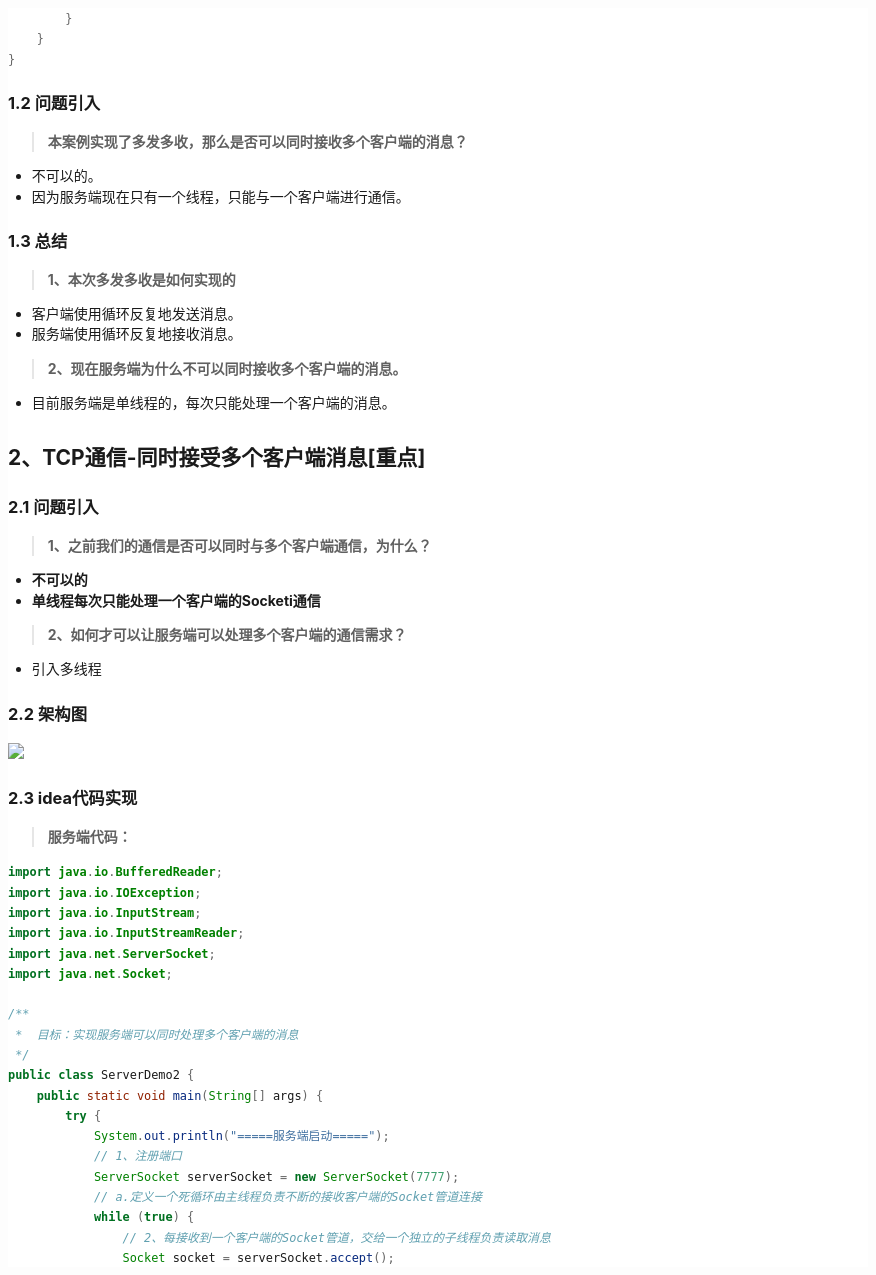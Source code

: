```java
        }
    }
}
```

### 1.2 问题引入

> **本案例实现了多发多收，那么是否可以同时接收多个客户端的消息？**

* 不可以的。
* 因为服务端现在只有一个线程，只能与一个客户端进行通信。

### 1.3 总结

> **1、本次多发多收是如何实现的**

* 客户端使用循环反复地发送消息。
* 服务端使用循环反复地接收消息。

> **2、现在服务端为什么不可以同时接收多个客户端的消息。**

* 目前服务端是单线程的，每次只能处理一个客户端的消息。



## 2、TCP通信-同时接受多个客户端消息[重点]

### 2.1 问题引入

> **1、之前我们的通信是否可以同时与多个客户端通信，为什么？**

* **不可以的**
* **单线程每次只能处理一个客户端的Socketi通信**

> **2、如何才可以让服务端可以处理多个客户端的通信需求？**

* 引入多线程

### 2.2 架构图

![](https://pic1.imgdb.cn/item/635796f116f2c2beb176017f.jpg)

### 2.3 idea代码实现

> **服务端代码：**

```java
import java.io.BufferedReader;
import java.io.IOException;
import java.io.InputStream;
import java.io.InputStreamReader;
import java.net.ServerSocket;
import java.net.Socket;

/**
 *  目标：实现服务端可以同时处理多个客户端的消息
 */
public class ServerDemo2 {
    public static void main(String[] args) {
        try {
            System.out.println("=====服务端启动=====");
            // 1、注册端口
            ServerSocket serverSocket = new ServerSocket(7777);
            // a.定义一个死循环由主线程负责不断的接收客户端的Socket管道连接
            while (true) {
                // 2、每接收到一个客户端的Socket管道，交给一个独立的子线程负责读取消息
                Socket socket = serverSocket.accept();
```